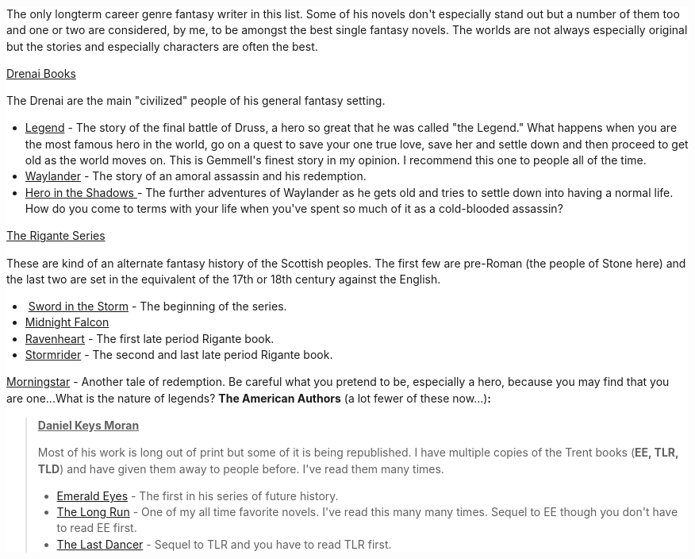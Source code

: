 The only longterm career genre fantasy writer in this list. Some of his novels don't especially stand out but a number of them too and one or two are considered, by me, to be amongst the best single fantasy novels. The worlds are not always especially original but the stories and especially characters are often the best.

<u>Drenai Books</u>

The Drenai are the main "civilized" people of his general fantasy setting.
<ul>
	<li> 		<a href="http://www.amazon.com/exec/obidos/tg/detail/-/0345379063/qid=1071170201/sr=1-9/ref=sr_1_9/102-6321539-9116150?v=glance&amp;s=books">Legend</a> - The story of the final battle of Druss, a hero so great that he was called "the Legend." What happens when you are the most famous hero in the world, go on a quest to save your one true love, save her and settle down and then proceed to get old as the world moves on. This is Gemmell's finest story in my opinion. I recommend this one to people all of the time.</li>
	<li> 		<a href="http://www.amazon.com/exec/obidos/tg/detail/-/0345379071/qid=1071170201/sr=1-8/ref=sr_1_8/102-6321539-9116150?v=glance&amp;s=books">Waylander</a> - The story of an amoral assassin and his redemption.</li>
	<li> 		<a href="http://www.amazon.com/exec/obidos/tg/detail/-/0345432258/qid=1071170434/sr=1-14/ref=sr_1_14/102-6321539-9116150?v=glance&amp;s=books">Hero in the Shadows </a>- The further adventures of Waylander as he gets old and tries to settle down into having a normal life. How do you come to terms with your life when you've spent so much of it as a cold-blooded assassin?</li>
</ul>
<u>The Rigante Series</u>

These are kind of an alternate fantasy history of the Scottish peoples. The first few are pre-Roman (the people of Stone here) and the last two are set in the equivalent of the 17th or 18th century against the English.
<ul>
	<li> <a href="http://www.amazon.com/exec/obidos/tg/detail/-/0345432347/qid=1071169903/sr=1-4/ref=sr_1_4/102-6321539-9116150?v=glance&amp;s=books">Sword in the Storm</a> - The beginning of the series.</li>
	<li> 		<a href="http://www.amazon.com/exec/obidos/tg/detail/-/0345432363/ref=pd_sim_books_1/102-6321539-9116150?v=glance&amp;s=books">Midnight Falcon </a></li>
	<li> 		<a href="http://www.amazon.com/exec/obidos/tg/detail/-/0345432282/qid=1071169903/sr=1-6/ref=sr_1_6/102-6321539-9116150?v=glance&amp;s=books">Ravenheart</a> - The first late period Rigante book.</li>
	<li> 		<a href="http://www.amazon.com/exec/obidos/tg/detail/-/0345445864/qid=1071170434/sr=1-13/ref=sr_1_13/102-6321539-9116150?v=glance&amp;s=books">Stormrider</a> - The second and last late period Rigante book.</li>
</ul>
<a href="http://www.amazon.com/exec/obidos/tg/detail/-/0345379098/qid=1071170594/sr=1-21/ref=sr_1_21/102-6321539-9116150?v=glance&amp;s=books">Morningstar</a> - Another tale of redemption. Be careful what you pretend to be, especially a hero, because you may find that you are one...What is the nature of legends?</blockquote>
<strong>The American Authors</strong> (a lot fewer of these now...)<strong>:</strong>
<blockquote><u><strong>Daniel Keys Moran</strong></u>

Most of his work is long out of print but some of it is being republished. I have multiple copies of the Trent books (<strong>EE, TLR, TLD</strong>) and have given them away to people before. I've read them many times.
<ul>
	<li><span class="small"><a href="http://www.amazon.com/exec/obidos/tg/detail/-/1576466388/qid=1068839831/sr=1-5/ref=sr_1_5/002-1434878-3309659?v=glance&amp;s=books">Emerald Eyes</a></span> - The first in his series of future history.</li>
	<li><span class="small"><a href="http://www.amazon.com/exec/obidos/tg/detail/-/1576466396/qid=1068839937/sr=1-11/ref=sr_1_11/002-1434878-3309659?v=glance&amp;s=books">The Long Run</a> - One of my all time favorite novels. I've read this many many times. Sequel to EE though you don't have to read EE first.</span></li>
	<li><span class="small"><a href="http://www.amazon.com/exec/obidos/tg/detail/-/0553562495/qid=1068839831/sr=1-7/ref=sr_1_7/002-1434878-3309659?v=glance&amp;s=books">The Last Dancer</a> - Sequel to TLR and you have to read TLR first.</span></li>